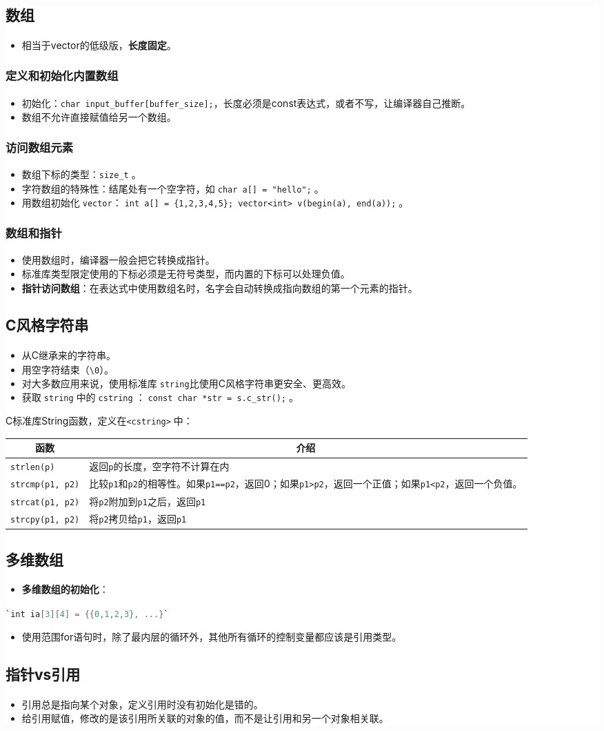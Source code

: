 ## 数组

- 相当于vector的低级版，**长度固定**。

### 定义和初始化内置数组

- 初始化：`char input_buffer[buffer_size];`，长度必须是const表达式，或者不写，让编译器自己推断。
- 数组不允许直接赋值给另一个数组。

### 访问数组元素

- 数组下标的类型：`size_t` 。
- 字符数组的特殊性：结尾处有一个空字符，如 `char a[] = "hello";` 。
- 用数组初始化 `vector`： `int a[] = {1,2,3,4,5}; vector<int> v(begin(a), end(a));` 。

### 数组和指针

- 使用数组时，编译器一般会把它转换成指针。
- 标准库类型限定使用的下标必须是无符号类型，而内置的下标可以处理负值。 
- **指针访问数组**：在表达式中使用数组名时，名字会自动转换成指向数组的第一个元素的指针。

## C风格字符串

- 从C继承来的字符串。
- 用空字符结束（`\0`）。
- 对大多数应用来说，使用标准库 `string`比使用C风格字符串更安全、更高效。
- 获取 `string` 中的 `cstring` ： `const char *str = s.c_str();` 。

C标准库String函数，定义在`<cstring>` 中：

| 函数 | 介绍 |
|-----|-----|
| `strlen(p)` | 返回`p`的长度，空字符不计算在内 |
| `strcmp(p1, p2)` | 比较`p1`和`p2`的相等性。如果`p1==p2`，返回0；如果`p1>p2`，返回一个正值；如果`p1<p2`，返回一个负值。 |
| `strcat(p1, p2)` | 将`p2`附加到`p1`之后，返回`p1` |
| `strcpy(p1, p2)` | 将`p2`拷贝给`p1`，返回`p1` |

## 多维数组

- **多维数组的初始化**： 
```cpp
`int ia[3][4] = {{0,1,2,3}, ...}`
```

- 使用范围for语句时，除了最内层的循环外，其他所有循环的控制变量都应该是引用类型。

## 指针vs引用

- 引用总是指向某个对象，定义引用时没有初始化是错的。
- 给引用赋值，修改的是该引用所关联的对象的值，而不是让引用和另一个对象相关联。
